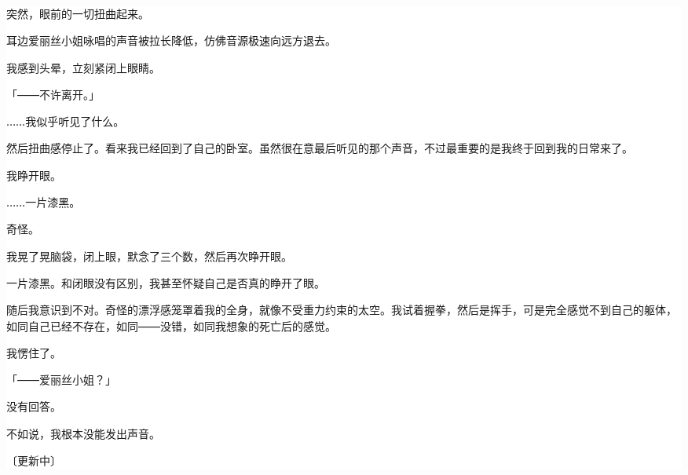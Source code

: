 突然，眼前的一切扭曲起来。

耳边爱丽丝小姐咏唱的声音被拉长降低，仿佛音源极速向远方退去。

我感到头晕，立刻紧闭上眼睛。

「——不许离开。」

……我似乎听见了什么。

然后扭曲感停止了。看来我已经回到了自己的卧室。虽然很在意最后听见的那个声音，不过最重要的是我终于回到我的日常来了。

我睁开眼。

……一片漆黑。

奇怪。

我晃了晃脑袋，闭上眼，默念了三个数，然后再次睁开眼。

一片漆黑。和闭眼没有区别，我甚至怀疑自己是否真的睁开了眼。

随后我意识到不对。奇怪的漂浮感笼罩着我的全身，就像不受重力约束的太空。我试着握拳，然后是挥手，可是完全感觉不到自己的躯体，如同自己已经不存在，如同——没错，如同我想象的死亡后的感觉。

我愣住了。

「——爱丽丝小姐？」

没有回答。

不如说，我根本没能发出声音。

〔更新中〕
